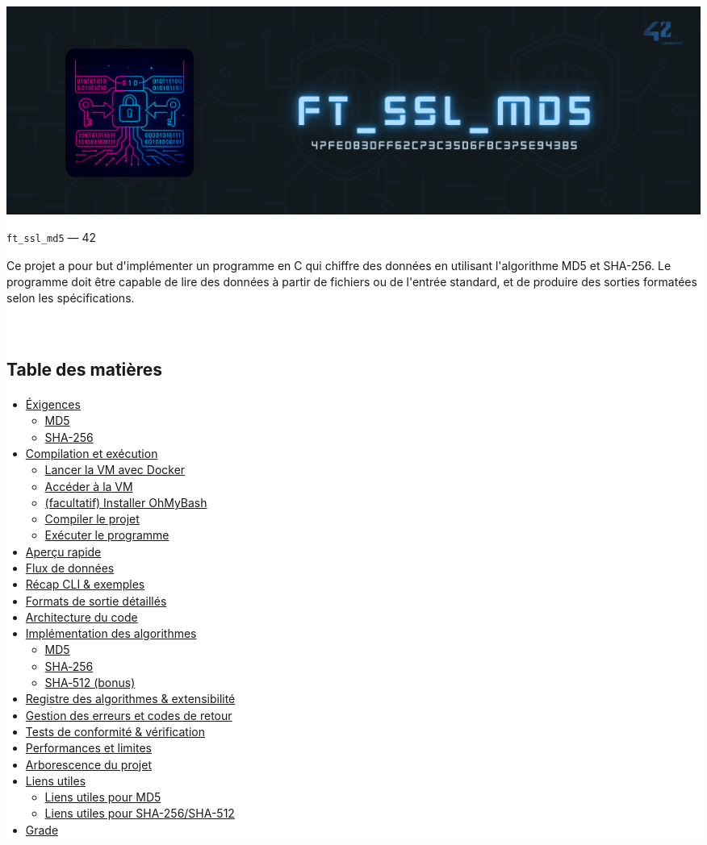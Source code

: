 <img title="42_ft_ssl_md5" alt="42_ft_ssl_md5" src="./utils/banner.png" width="100%">

<br>

`ft_ssl_md5` — 42

Ce projet a pour but d'implémenter un programme en C qui chiffre des données en utilisant l'algorithme MD5 et SHA-256. Le programme doit être capable de lire des données à partir de fichiers ou de l'entrée standard, et de produire des sorties formatées selon les spécifications.  

<br>

## Table des matières

- [Éxigences](#éxigences)
	- [MD5](#md5)
	- [SHA-256](#sha-256)
- [Compilation et exécution](#compilation-et-exécution)
	- [Lancer la VM avec Docker](#lancer-la-vm-avec-docker)
	- [Accéder à la VM](#accéder-à-la-vm)
	- [(facultatif) Installer OhMyBash](#facultatif-installer-ohmybash)
	- [Compiler le projet](#compiler-le-projet)
	- [Exécuter le programme](#exécuter-le-programme)
- [Aperçu rapide](#aperçu-rapide)
- [Flux de données](#flux-de-données)
- [Récap CLI \& exemples](#récap-cli--exemples)
- [Formats de sortie détaillés](#formats-de-sortie-détaillés)
- [Architecture du code](#architecture-du-code)
- [Implémentation des algorithmes](#implémentation-des-algorithmes)
	- [MD5](#md5-1)
	- [SHA‑256](#sha256)
	- [SHA‑512 (bonus)](#sha512-bonus)
- [Registre des algorithmes \& extensibilité](#registre-des-algorithmes--extensibilité)
- [Gestion des erreurs et codes de retour](#gestion-des-erreurs-et-codes-de-retour)
- [Tests de conformité \& vérification](#tests-de-conformité--vérification)
- [Performances et limites](#performances-et-limites)
- [Arborescence du projet](#arborescence-du-projet)
- [Liens utiles](#liens-utiles)
	- [Liens utiles pour MD5](#liens-utiles-pour-md5)
	- [Liens utiles pour SHA-256/SHA-512](#liens-utiles-pour-sha-256sha-512)
- [Grade](#grade)

